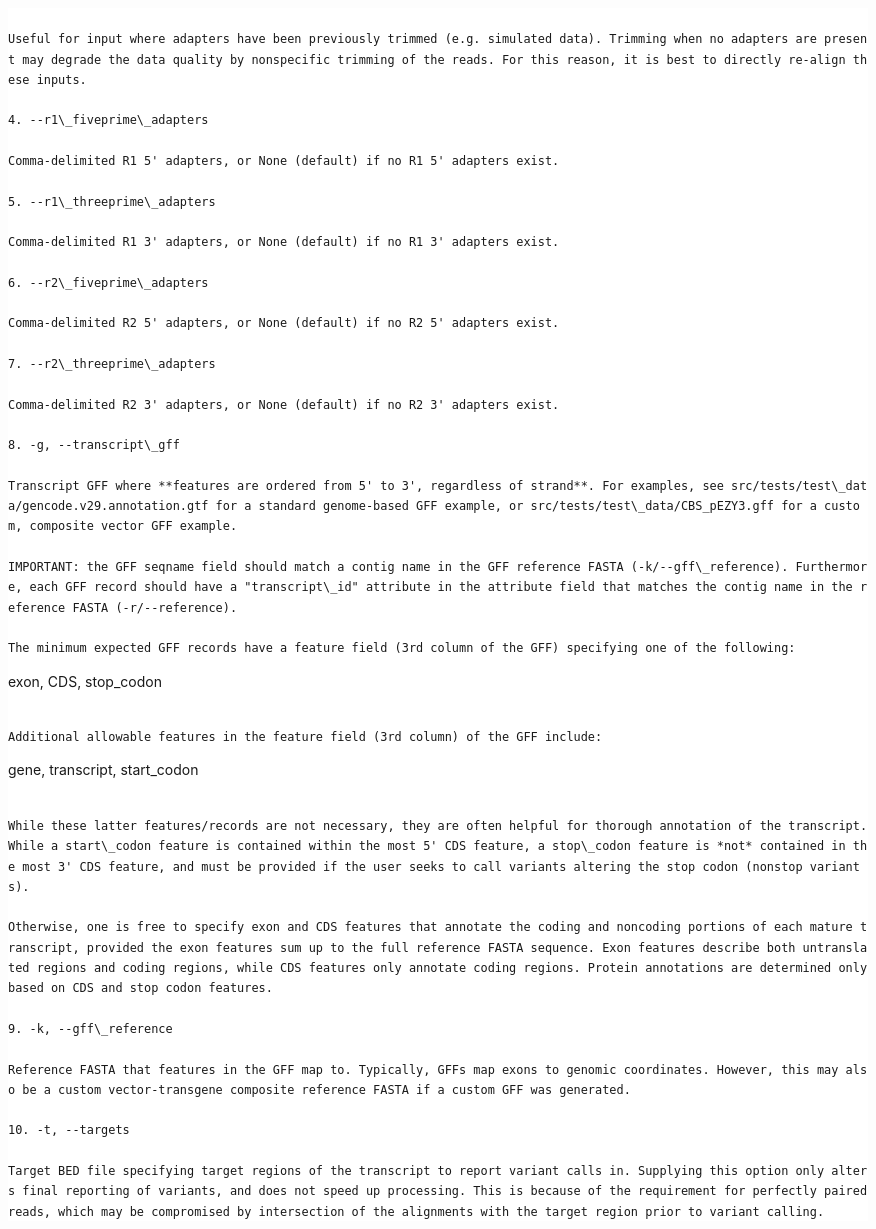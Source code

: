 ```

Useful for input where adapters have been previously trimmed (e.g. simulated data). Trimming when no adapters are present may degrade the data quality by nonspecific trimming of the reads. For this reason, it is best to directly re-align these inputs.

4. --r1\_fiveprime\_adapters

Comma-delimited R1 5' adapters, or None (default) if no R1 5' adapters exist.

5. --r1\_threeprime\_adapters

Comma-delimited R1 3' adapters, or None (default) if no R1 3' adapters exist.

6. --r2\_fiveprime\_adapters

Comma-delimited R2 5' adapters, or None (default) if no R2 5' adapters exist. 

7. --r2\_threeprime\_adapters

Comma-delimited R2 3' adapters, or None (default) if no R2 3' adapters exist.

8. -g, --transcript\_gff

Transcript GFF where **features are ordered from 5' to 3', regardless of strand**. For examples, see src/tests/test\_data/gencode.v29.annotation.gtf for a standard genome-based GFF example, or src/tests/test\_data/CBS_pEZY3.gff for a custom, composite vector GFF example.

IMPORTANT: the GFF seqname field should match a contig name in the GFF reference FASTA (-k/--gff\_reference). Furthermore, each GFF record should have a "transcript\_id" attribute in the attribute field that matches the contig name in the reference FASTA (-r/--reference).

The minimum expected GFF records have a feature field (3rd column of the GFF) specifying one of the following:
```
exon, CDS, stop_codon
```

Additional allowable features in the feature field (3rd column) of the GFF include:
```
gene, transcript, start_codon
```

While these latter features/records are not necessary, they are often helpful for thorough annotation of the transcript. While a start\_codon feature is contained within the most 5' CDS feature, a stop\_codon feature is *not* contained in the most 3' CDS feature, and must be provided if the user seeks to call variants altering the stop codon (nonstop variants). 

Otherwise, one is free to specify exon and CDS features that annotate the coding and noncoding portions of each mature transcript, provided the exon features sum up to the full reference FASTA sequence. Exon features describe both untranslated regions and coding regions, while CDS features only annotate coding regions. Protein annotations are determined only based on CDS and stop codon features.

9. -k, --gff\_reference

Reference FASTA that features in the GFF map to. Typically, GFFs map exons to genomic coordinates. However, this may also be a custom vector-transgene composite reference FASTA if a custom GFF was generated.

10. -t, --targets

Target BED file specifying target regions of the transcript to report variant calls in. Supplying this option only alters final reporting of variants, and does not speed up processing. This is because of the requirement for perfectly paired reads, which may be compromised by intersection of the alignments with the target region prior to variant calling.
```